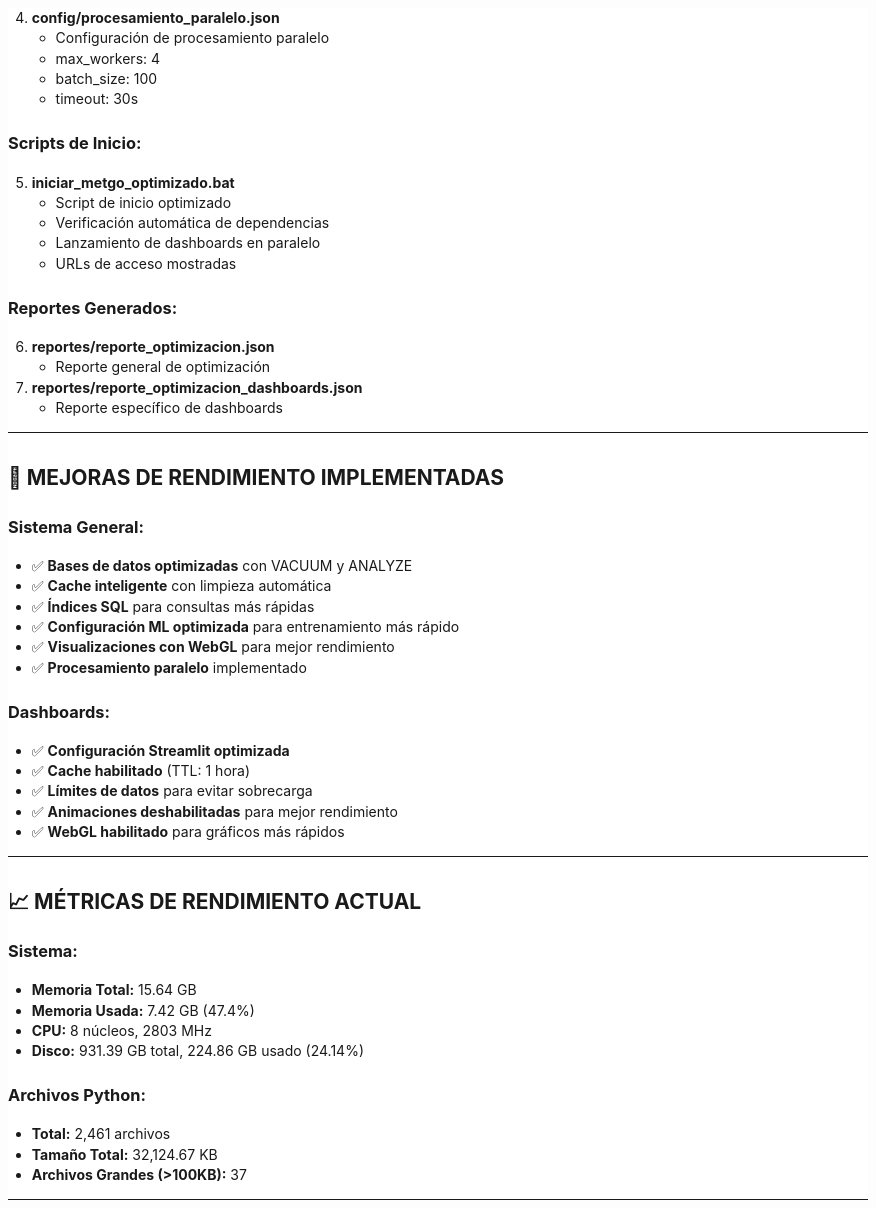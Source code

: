 4. **config/procesamiento_paralelo.json**
   - Configuración de procesamiento paralelo
   - max_workers: 4
   - batch_size: 100
   - timeout: 30s

### **Scripts de Inicio:**
5. **iniciar_metgo_optimizado.bat**
   - Script de inicio optimizado
   - Verificación automática de dependencias
   - Lanzamiento de dashboards en paralelo
   - URLs de acceso mostradas

### **Reportes Generados:**
6. **reportes/reporte_optimizacion.json**
   - Reporte general de optimización
7. **reportes/reporte_optimizacion_dashboards.json**
   - Reporte específico de dashboards

---

## 🚀 **MEJORAS DE RENDIMIENTO IMPLEMENTADAS**

### **Sistema General:**
- ✅ **Bases de datos optimizadas** con VACUUM y ANALYZE
- ✅ **Cache inteligente** con limpieza automática
- ✅ **Índices SQL** para consultas más rápidas
- ✅ **Configuración ML optimizada** para entrenamiento más rápido
- ✅ **Visualizaciones con WebGL** para mejor rendimiento
- ✅ **Procesamiento paralelo** implementado

### **Dashboards:**
- ✅ **Configuración Streamlit optimizada**
- ✅ **Cache habilitado** (TTL: 1 hora)
- ✅ **Límites de datos** para evitar sobrecarga
- ✅ **Animaciones deshabilitadas** para mejor rendimiento
- ✅ **WebGL habilitado** para gráficos más rápidos

---

## 📈 **MÉTRICAS DE RENDIMIENTO ACTUAL**

### **Sistema:**
- **Memoria Total:** 15.64 GB
- **Memoria Usada:** 7.42 GB (47.4%)
- **CPU:** 8 núcleos, 2803 MHz
- **Disco:** 931.39 GB total, 224.86 GB usado (24.14%)

### **Archivos Python:**
- **Total:** 2,461 archivos
- **Tamaño Total:** 32,124.67 KB
- **Archivos Grandes (>100KB):** 37

---